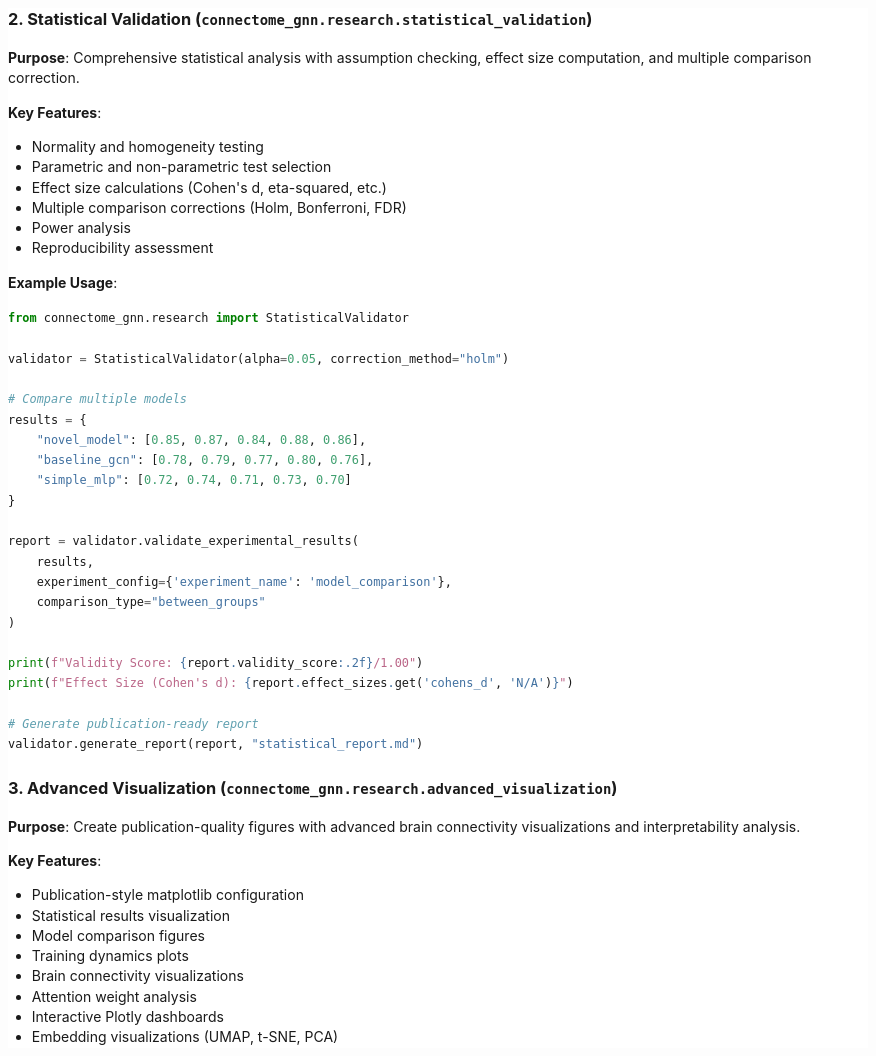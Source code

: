 ### 2. Statistical Validation (`connectome_gnn.research.statistical_validation`)

**Purpose**: Comprehensive statistical analysis with assumption checking, effect size computation, and multiple comparison correction.

**Key Features**:
- Normality and homogeneity testing
- Parametric and non-parametric test selection
- Effect size calculations (Cohen's d, eta-squared, etc.)
- Multiple comparison corrections (Holm, Bonferroni, FDR)
- Power analysis
- Reproducibility assessment

**Example Usage**:
```python
from connectome_gnn.research import StatisticalValidator

validator = StatisticalValidator(alpha=0.05, correction_method="holm")

# Compare multiple models
results = {
    "novel_model": [0.85, 0.87, 0.84, 0.88, 0.86],
    "baseline_gcn": [0.78, 0.79, 0.77, 0.80, 0.76],
    "simple_mlp": [0.72, 0.74, 0.71, 0.73, 0.70]
}

report = validator.validate_experimental_results(
    results, 
    experiment_config={'experiment_name': 'model_comparison'},
    comparison_type="between_groups"
)

print(f"Validity Score: {report.validity_score:.2f}/1.00")
print(f"Effect Size (Cohen's d): {report.effect_sizes.get('cohens_d', 'N/A')}")

# Generate publication-ready report
validator.generate_report(report, "statistical_report.md")
```

### 3. Advanced Visualization (`connectome_gnn.research.advanced_visualization`)

**Purpose**: Create publication-quality figures with advanced brain connectivity visualizations and interpretability analysis.

**Key Features**:
- Publication-style matplotlib configuration
- Statistical results visualization
- Model comparison figures
- Training dynamics plots
- Brain connectivity visualizations
- Attention weight analysis
- Interactive Plotly dashboards
- Embedding visualizations (UMAP, t-SNE, PCA)
